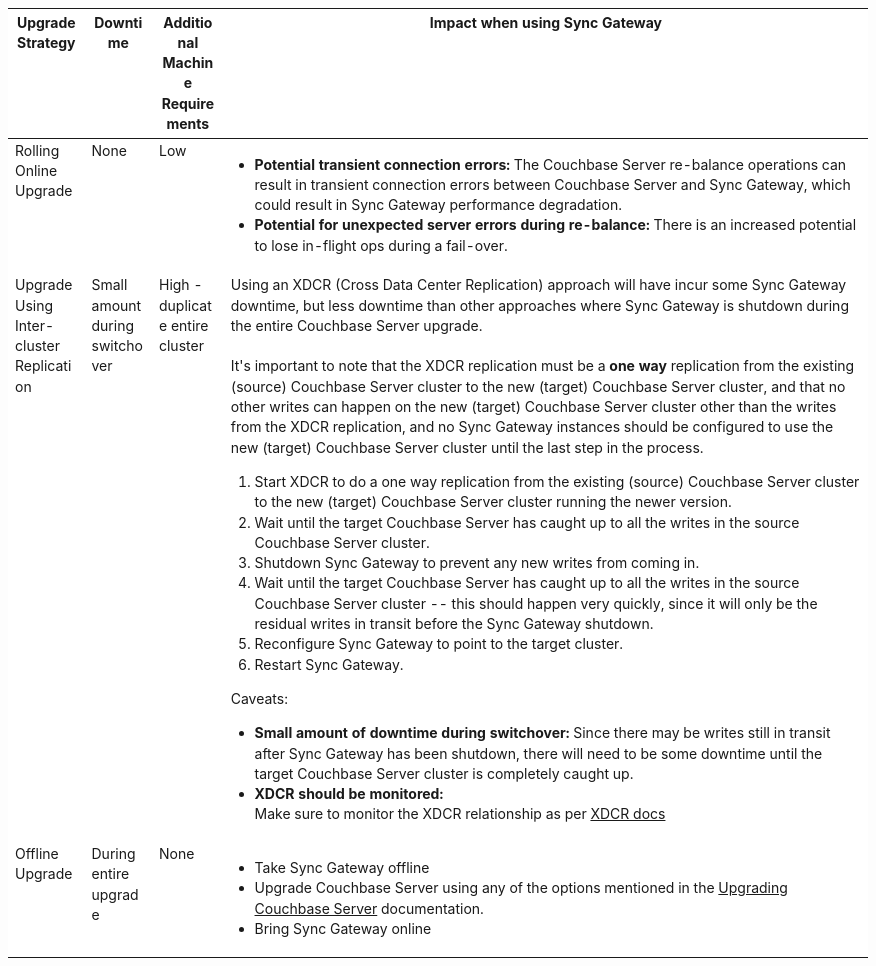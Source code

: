| Upgrade Strategy  | Downtime | Additional Machine Requirements | Impact when using Sync Gateway
| ------------- | ------------- | ------------- | --------------- |
| Rolling Online Upgrade  | None  | Low | <ul><li>**Potential transient connection errors:** The Couchbase Server re-balance operations can result in transient connection errors between Couchbase Server and Sync Gateway, which could result in Sync Gateway performance degradation.</li><li>**Potential for unexpected server errors during re-balance:** There is an increased potential to lose in-flight ops during a fail-over.</li></ul>
| Upgrade Using Inter-cluster Replication  | Small amount during switchover  | High - duplicate entire cluster | Using an XDCR (Cross Data Center Replication) approach will have incur some Sync Gateway downtime, but less downtime than other approaches where Sync Gateway is shutdown during the entire Couchbase Server upgrade. <br/><br/> It's important to note that the XDCR replication must be a **one way** replication from the existing (source) Couchbase Server cluster to the new (target) Couchbase Server cluster, and that no other writes can happen on the new (target) Couchbase Server cluster other than the writes from the XDCR replication, and no Sync Gateway instances should be configured to use the new (target) Couchbase Server cluster until the last step in the process. <ol><li>Start XDCR to do a one way replication from the existing (source) Couchbase Server cluster to the new (target) Couchbase Server cluster running the newer version.</li><li>Wait until the target Couchbase Server has caught up to all the writes in the source Couchbase Server cluster.</li><li>Shutdown Sync Gateway to prevent any new writes from coming in.</li><li>Wait until the target Couchbase Server has caught up to all the writes in the source Couchbase Server cluster -- this should happen very quickly, since it will only be the residual writes in transit before the Sync Gateway shutdown.</li><li>Reconfigure Sync Gateway to point to the target cluster.</li><li>Restart Sync Gateway.</li></ol>Caveats:<br/><ul><li>**Small amount of downtime during switchover:** Since there may be writes still in transit after Sync Gateway has been shutdown, there will need to be some downtime until the target Couchbase Server cluster is completely caught up.</li><li>**XDCR should be monitored:** </li>Make sure to monitor the XDCR relationship as per [XDCR docs](https://developer.couchbase.com/documentation/server/current/xdcr/xdcr-intro.html)</ul>
| Offline Upgrade  | During entire upgrade  | None  | <ul><li>Take Sync Gateway offline</li><li>Upgrade Couchbase Server using any of the options mentioned in the [Upgrading Couchbase Server](https://developer.couchbase.com/documentation/server/current/install/upgrading.html) documentation.</li><li>Bring Sync Gateway online</li></ul> |
